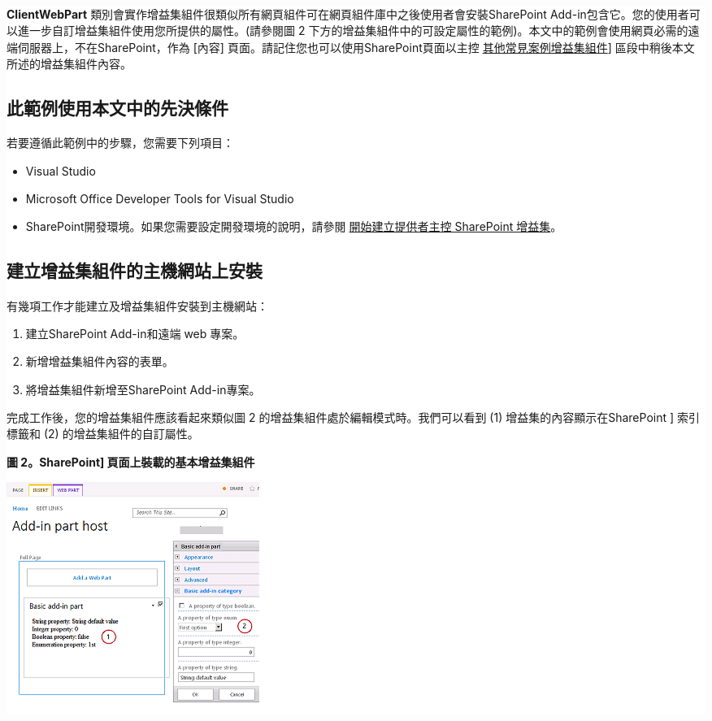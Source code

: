     
    
 **ClientWebPart** 類別會實作增益集組件很類似所有網頁組件可在網頁組件庫中之後使用者會安裝SharePoint Add-in包含它。您的使用者可以進一步自訂增益集組件使用您所提供的屬性。(請參閱圖 2 下方的增益集組件中的可設定屬性的範例)。本文中的範例會使用網頁必需的遠端伺服器上，不在SharePoint，作為 [內容] 頁面。請記住您也可以使用SharePoint頁面以主控 [其他常見案例增益集組件](#SP15Createappparts_Nextsteps)] 區段中稍後本文所述的增益集組件內容。
## 此範例使用本文中的先決條件
<a name="SP15Createappparts_Prereq"> </a>

若要遵循此範例中的步驟，您需要下列項目：
  
    
    

- Visual Studio
    
  
- Microsoft Office Developer Tools for Visual Studio
    
  
- SharePoint開發環境。如果您需要設定開發環境的說明，請參閱 [開始建立提供者主控 SharePoint 增益集](get-started-creating-provider-hosted-sharepoint-add-ins.md)。
    
  

  
    
    

## 建立增益集組件的主機網站上安裝
<a name="SP15Createappparts_Codeexample"> </a>

有幾項工作才能建立及增益集組件安裝到主機網站：
  
    
    

1. 建立SharePoint Add-in和遠端 web 專案。
    
  
2. 新增增益集組件內容的表單。
    
  
3. 將增益集組件新增至SharePoint Add-in專案。
    
  
完成工作後，您的增益集組件應該看起來類似圖 2 的增益集組件處於編輯模式時。我們可以看到 (1) 增益集的內容顯示在SharePoint ] 索引標籤和 (2) 的增益集組件的自訂屬性。
  
    
    

**圖 2。SharePoint] 頁面上裝載的基本增益集組件**

  
    
    

  
    
    
![Web part page hosting a basic app part](images/BasicAppPart_result.png)
  